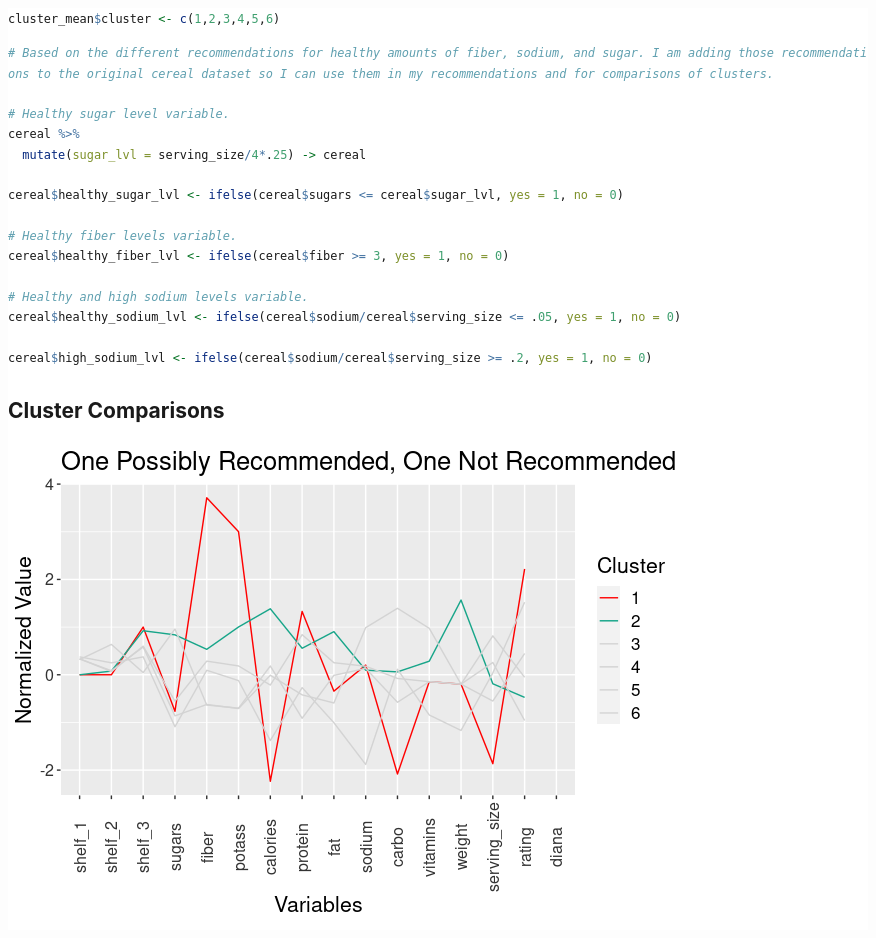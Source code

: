 ``` r
cluster_mean$cluster <- c(1,2,3,4,5,6)
```

``` r
# Based on the different recommendations for healthy amounts of fiber, sodium, and sugar. I am adding those recommendations to the original cereal dataset so I can use them in my recommendations and for comparisons of clusters.

# Healthy sugar level variable.
cereal %>%
  mutate(sugar_lvl = serving_size/4*.25) -> cereal

cereal$healthy_sugar_lvl <- ifelse(cereal$sugars <= cereal$sugar_lvl, yes = 1, no = 0)

# Healthy fiber levels variable.
cereal$healthy_fiber_lvl <- ifelse(cereal$fiber >= 3, yes = 1, no = 0)

# Healthy and high sodium levels variable.
cereal$healthy_sodium_lvl <- ifelse(cereal$sodium/cereal$serving_size <= .05, yes = 1, no = 0)

cereal$high_sodium_lvl <- ifelse(cereal$sodium/cereal$serving_size >= .2, yes = 1, no = 0)
```

Cluster Comparisons
-------------------

![](HealthyCereal_files/figure-markdown_github/unnamed-chunk-34-1.png)
